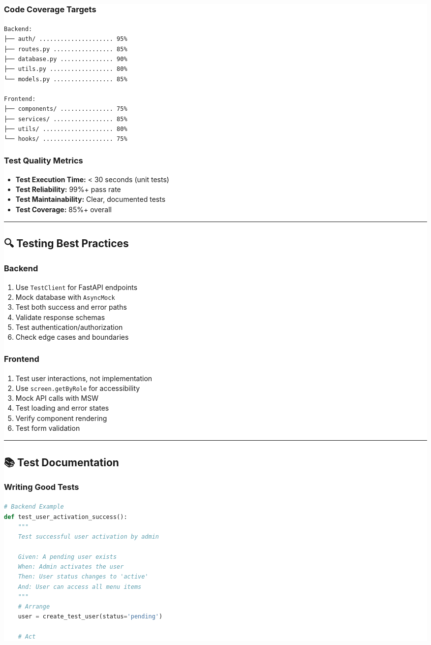 ### Code Coverage Targets
```
Backend:
├── auth/ ..................... 95%
├── routes.py ................. 85%
├── database.py ............... 90%
├── utils.py .................. 80%
└── models.py ................. 85%

Frontend:
├── components/ ............... 75%
├── services/ ................. 85%
├── utils/ .................... 80%
└── hooks/ .................... 75%
```

### Test Quality Metrics
- **Test Execution Time:** < 30 seconds (unit tests)
- **Test Reliability:** 99%+ pass rate
- **Test Maintainability:** Clear, documented tests
- **Test Coverage:** 85%+ overall

---

## 🔍 Testing Best Practices

### Backend
1. Use `TestClient` for FastAPI endpoints
2. Mock database with `AsyncMock`
3. Test both success and error paths
4. Validate response schemas
5. Test authentication/authorization
6. Check edge cases and boundaries

### Frontend
1. Test user interactions, not implementation
2. Use `screen.getByRole` for accessibility
3. Mock API calls with MSW
4. Test loading and error states
5. Verify component rendering
6. Test form validation

---

## 📚 Test Documentation

### Writing Good Tests
```python
# Backend Example
def test_user_activation_success():
    """
    Test successful user activation by admin
    
    Given: A pending user exists
    When: Admin activates the user
    Then: User status changes to 'active'
    And: User can access all menu items
    """
    # Arrange
    user = create_test_user(status='pending')
    
    # Act
```